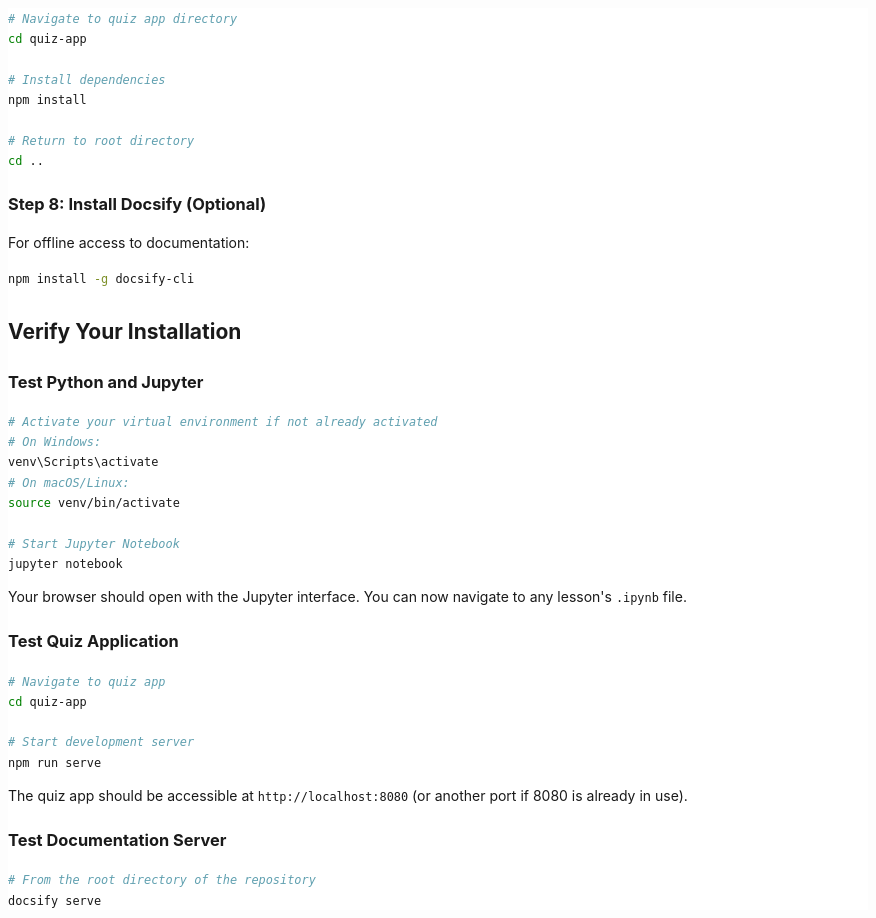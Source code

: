 ```bash
# Navigate to quiz app directory
cd quiz-app

# Install dependencies
npm install

# Return to root directory
cd ..
```

### Step 8: Install Docsify (Optional)

For offline access to documentation:

```bash
npm install -g docsify-cli
```

## Verify Your Installation

### Test Python and Jupyter

```bash
# Activate your virtual environment if not already activated
# On Windows:
venv\Scripts\activate
# On macOS/Linux:
source venv/bin/activate

# Start Jupyter Notebook
jupyter notebook
```

Your browser should open with the Jupyter interface. You can now navigate to any lesson's `.ipynb` file.

### Test Quiz Application

```bash
# Navigate to quiz app
cd quiz-app

# Start development server
npm run serve
```

The quiz app should be accessible at `http://localhost:8080` (or another port if 8080 is already in use).

### Test Documentation Server

```bash
# From the root directory of the repository
docsify serve
```
